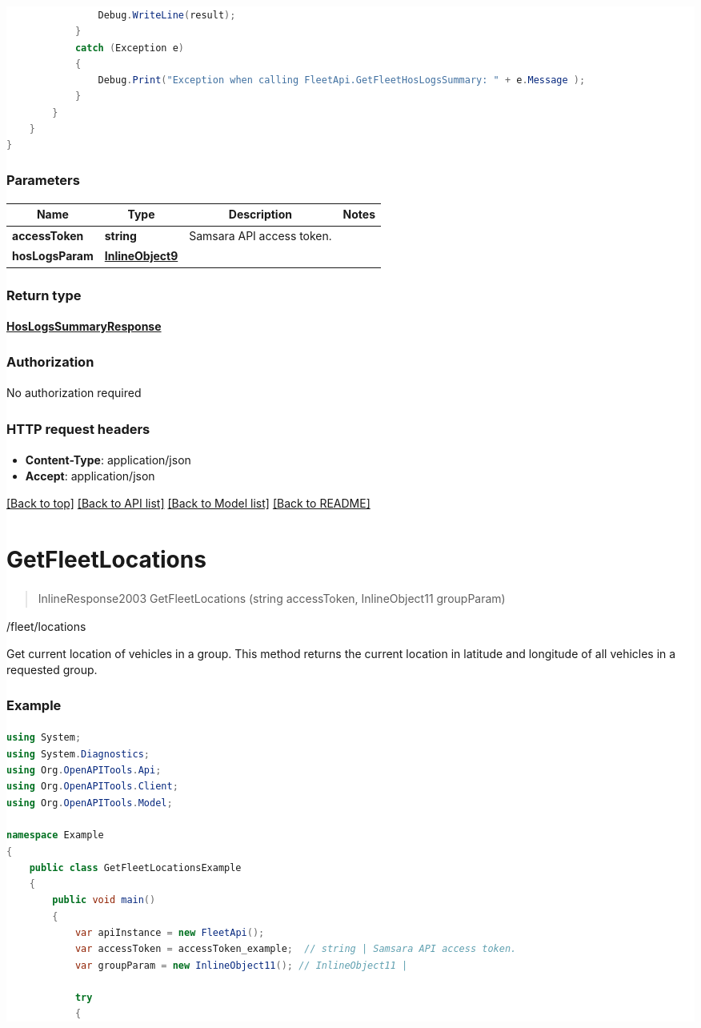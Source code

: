 ```csharp
                Debug.WriteLine(result);
            }
            catch (Exception e)
            {
                Debug.Print("Exception when calling FleetApi.GetFleetHosLogsSummary: " + e.Message );
            }
        }
    }
}
```

### Parameters

Name | Type | Description  | Notes
------------- | ------------- | ------------- | -------------
 **accessToken** | **string**| Samsara API access token. | 
 **hosLogsParam** | [**InlineObject9**](InlineObject9.md)|  | 

### Return type

[**HosLogsSummaryResponse**](HosLogsSummaryResponse.md)

### Authorization

No authorization required

### HTTP request headers

 - **Content-Type**: application/json
 - **Accept**: application/json

[[Back to top]](#) [[Back to API list]](../README.md#documentation-for-api-endpoints) [[Back to Model list]](../README.md#documentation-for-models) [[Back to README]](../README.md)

<a name="getfleetlocations"></a>
# **GetFleetLocations**
> InlineResponse2003 GetFleetLocations (string accessToken, InlineObject11 groupParam)

/fleet/locations

Get current location of vehicles in a group. This method returns the current location in latitude and longitude of all vehicles in a requested group.

### Example
```csharp
using System;
using System.Diagnostics;
using Org.OpenAPITools.Api;
using Org.OpenAPITools.Client;
using Org.OpenAPITools.Model;

namespace Example
{
    public class GetFleetLocationsExample
    {
        public void main()
        {
            var apiInstance = new FleetApi();
            var accessToken = accessToken_example;  // string | Samsara API access token.
            var groupParam = new InlineObject11(); // InlineObject11 | 

            try
            {
```